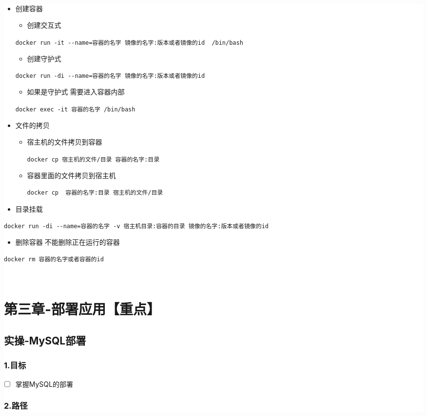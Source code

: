 + 创建容器

  + 创建交互式

  ```
  docker run -it --name=容器的名字 镜像的名字:版本或者镜像的id  /bin/bash
  ```

  + 创建守护式

  ```
  docker run -di --name=容器的名字 镜像的名字:版本或者镜像的id 
  ```

  + 如果是守护式 需要进入容器内部

  ```
  docker exec -it 容器的名字 /bin/bash
  ```

+ 文件的拷贝

  + 宿主机的文件拷贝到容器

    ```
    docker cp 宿主机的文件/目录 容器的名字:目录
    ```

  + 容器里面的文件拷贝到宿主机

    ```
    docker cp  容器的名字:目录 宿主机的文件/目录
    ```

+ 目录挂载

```
docker run -di --name=容器的名字 -v 宿主机目录:容器的目录 镜像的名字:版本或者镜像的id 
```

+ 删除容器 不能删除正在运行的容器

```
docker rm 容器的名字或者容器的id
```



​	



# 第三章-部署应用【重点】

## 实操-MySQL部署

### 1.目标

- [ ] 掌握MySQL的部署

### 2.路径
